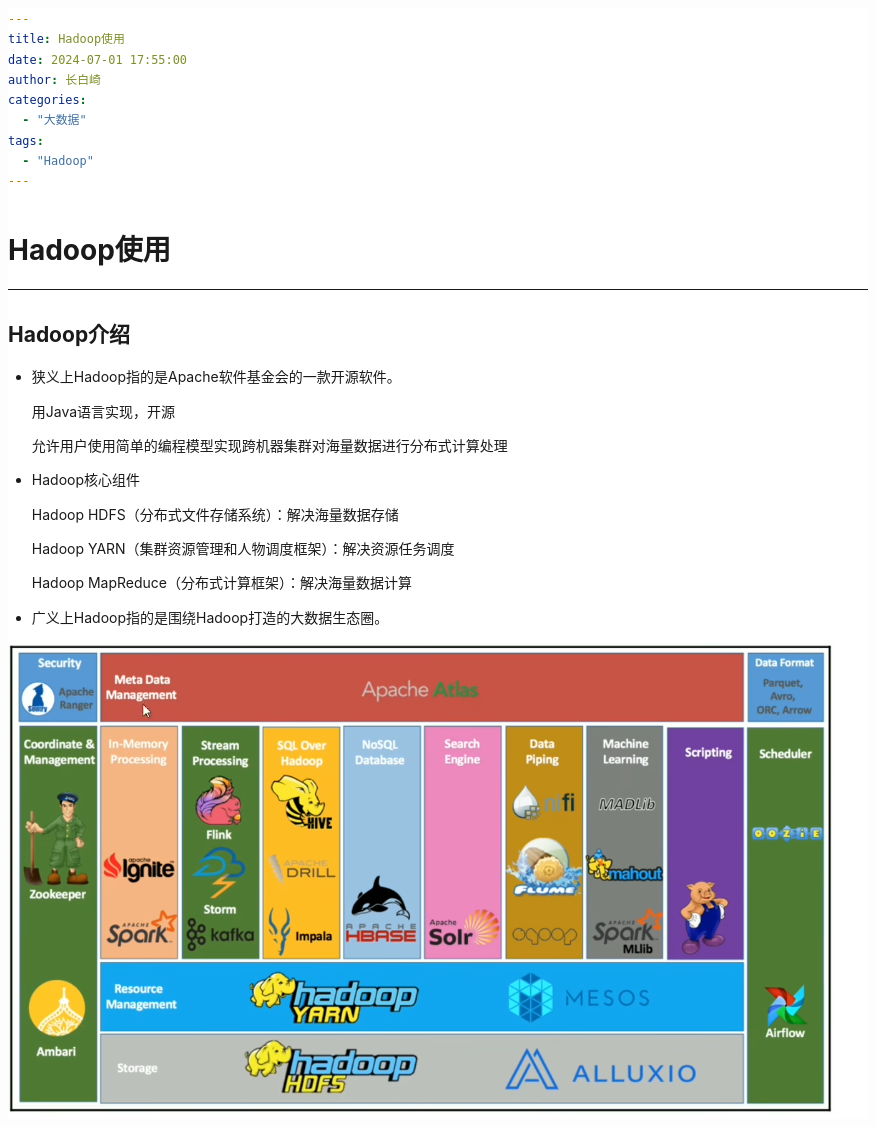 ```yaml
---
title: Hadoop使用
date: 2024-07-01 17:55:00
author: 长白崎
categories:
  - "大数据"
tags:
  - "Hadoop"
---
```




# Hadoop使用

---

## Hadoop介绍

* 狭义上Hadoop指的是Apache软件基金会的一款开源软件。

  用Java语言实现，开源

  允许用户使用简单的编程模型实现跨机器集群对海量数据进行分布式计算处理

* Hadoop核心组件

  Hadoop HDFS（分布式文件存储系统）：解决海量数据存储

  Hadoop YARN（集群资源管理和人物调度框架）：解决资源任务调度

  Hadoop MapReduce（分布式计算框架）：解决海量数据计算

* 广义上Hadoop指的是围绕Hadoop打造的大数据生态圈。

![image-20240630180217403](./Hadoop使用/images/image-20240630180217403.png)
